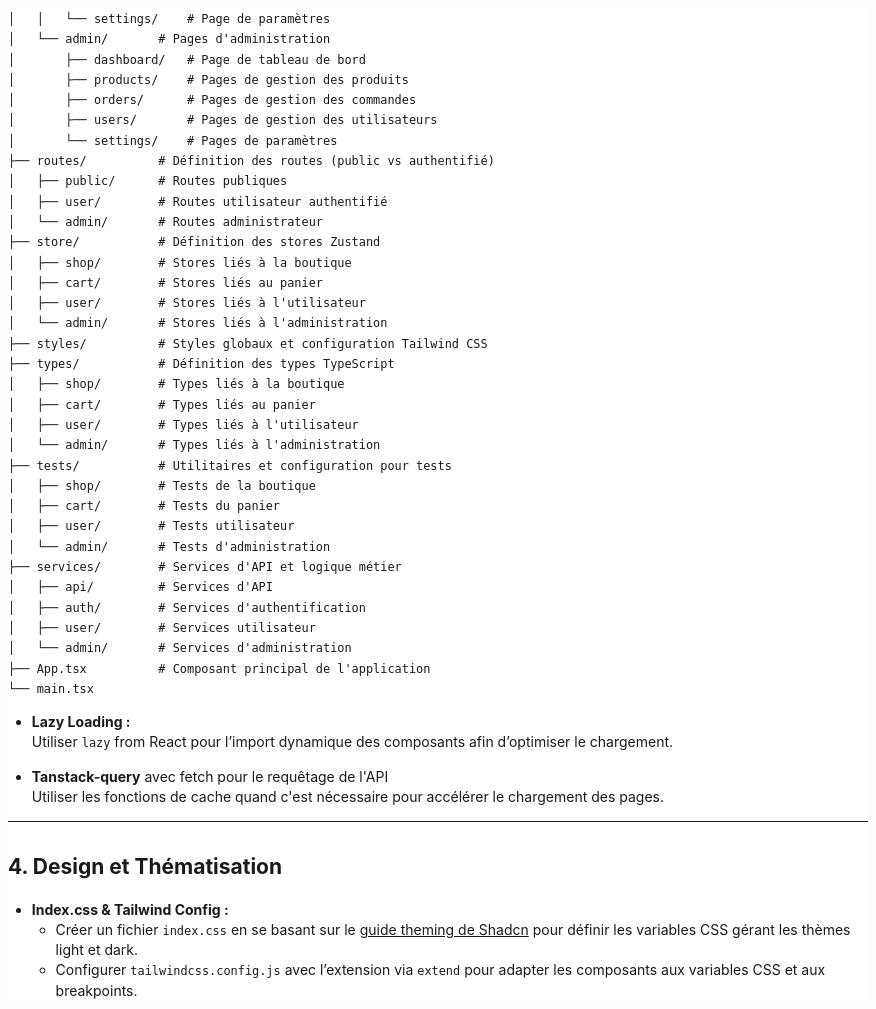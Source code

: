 ```
│   │   └── settings/    # Page de paramètres
│   └── admin/       # Pages d'administration
│       ├── dashboard/   # Page de tableau de bord
│       ├── products/    # Pages de gestion des produits
│       ├── orders/      # Pages de gestion des commandes
│       ├── users/       # Pages de gestion des utilisateurs
│       └── settings/    # Pages de paramètres
├── routes/          # Définition des routes (public vs authentifié)
│   ├── public/      # Routes publiques
│   ├── user/        # Routes utilisateur authentifié
│   └── admin/       # Routes administrateur
├── store/           # Définition des stores Zustand
│   ├── shop/        # Stores liés à la boutique
│   ├── cart/        # Stores liés au panier
│   ├── user/        # Stores liés à l'utilisateur
│   └── admin/       # Stores liés à l'administration
├── styles/          # Styles globaux et configuration Tailwind CSS
├── types/           # Définition des types TypeScript
│   ├── shop/        # Types liés à la boutique
│   ├── cart/        # Types liés au panier
│   ├── user/        # Types liés à l'utilisateur
│   └── admin/       # Types liés à l'administration
├── tests/           # Utilitaires et configuration pour tests
│   ├── shop/        # Tests de la boutique
│   ├── cart/        # Tests du panier
│   ├── user/        # Tests utilisateur
│   └── admin/       # Tests d'administration
├── services/        # Services d'API et logique métier
│   ├── api/         # Services d'API
│   ├── auth/        # Services d'authentification
│   ├── user/        # Services utilisateur
│   └── admin/       # Services d'administration
├── App.tsx          # Composant principal de l'application
└── main.tsx  
```

- **Lazy Loading :**  
  Utiliser `lazy` from React pour l’import dynamique des composants afin d’optimiser le chargement.

- **Tanstack-query** avec fetch pour le requêtage de l'API  
  Utiliser les fonctions de cache quand c'est nécessaire pour accélérer le chargement des pages.

---

## 4. Design et Thématisation

- **Index.css & Tailwind Config :**
  - Créer un fichier `index.css` en se basant sur le [guide theming de Shadcn](https://ui.shadcn.com/docs/theming) pour définir les variables CSS gérant les thèmes light et dark.
  - Configurer `tailwindcss.config.js` avec l’extension via `extend` pour adapter les composants aux variables CSS et aux breakpoints.
